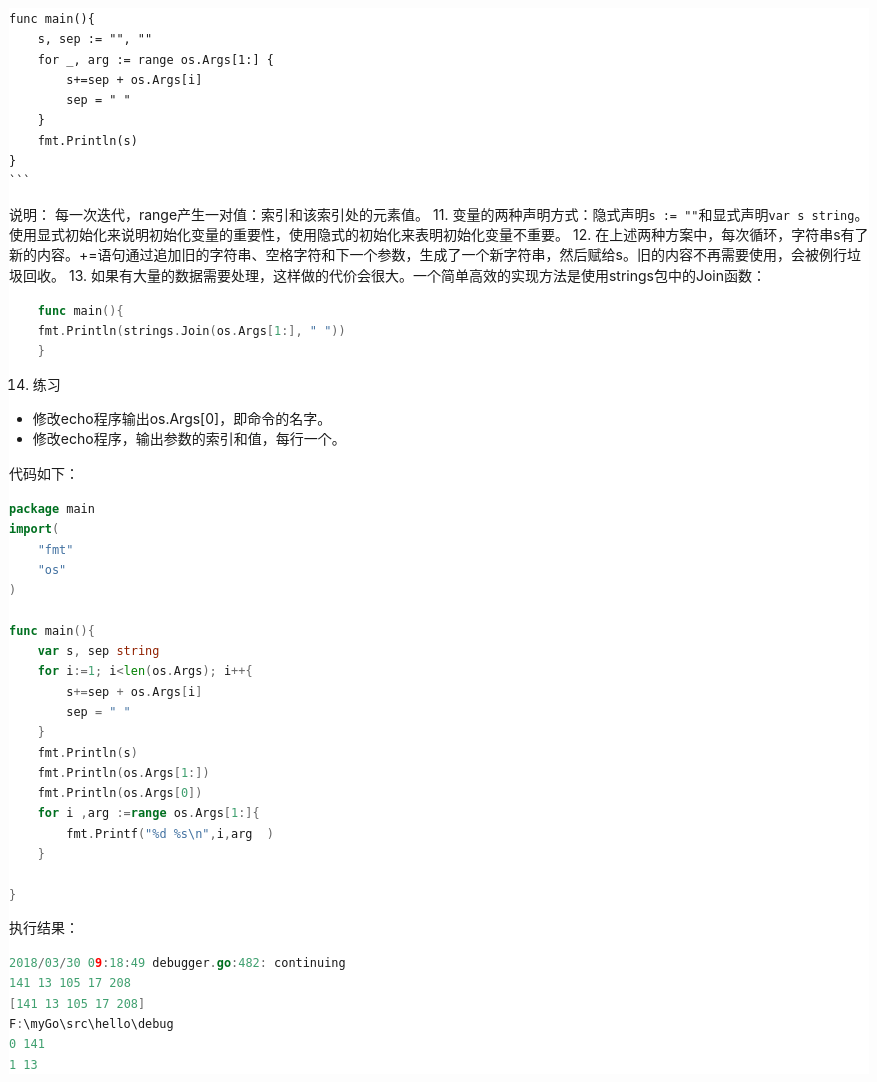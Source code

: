	func main(){
		s, sep := "", ""
		for _, arg := range os.Args[1:] {
			s+=sep + os.Args[i]
			sep = " "
		}
		fmt.Println(s)
	}
	```
说明： 每一次迭代，range产生一对值：索引和该索引处的元素值。
11. 变量的两种声明方式：隐式声明`s := ""`和显式声明`var s string`。使用显式初始化来说明初始化变量的重要性，使用隐式的初始化来表明初始化变量不重要。
12. 在上述两种方案中，每次循环，字符串s有了新的内容。+=语句通过追加旧的字符串、空格字符和下一个参数，生成了一个新字符串，然后赋给s。旧的内容不再需要使用，会被例行垃圾回收。
13. 如果有大量的数据需要处理，这样做的代价会很大。一个简单高效的实现方法是使用strings包中的Join函数：
```go
	func main(){
	fmt.Println(strings.Join(os.Args[1:], " "))
	}
```

14. 练习
* 修改echo程序输出os.Args[0]，即命令的名字。
* 修改echo程序，输出参数的索引和值，每行一个。

代码如下：
```go
package main
import(
	"fmt"
	"os"
)

func main(){
	var s, sep string
	for i:=1; i<len(os.Args); i++{
		s+=sep + os.Args[i]
		sep = " "
	}
	fmt.Println(s)
	fmt.Println(os.Args[1:])
	fmt.Println(os.Args[0])
	for i ,arg :=range os.Args[1:]{
		fmt.Printf("%d %s\n",i,arg  )
	}

}
```
执行结果：
```go
2018/03/30 09:18:49 debugger.go:482: continuing
141 13 105 17 208
[141 13 105 17 208]
F:\myGo\src\hello\debug
0 141
1 13

```
